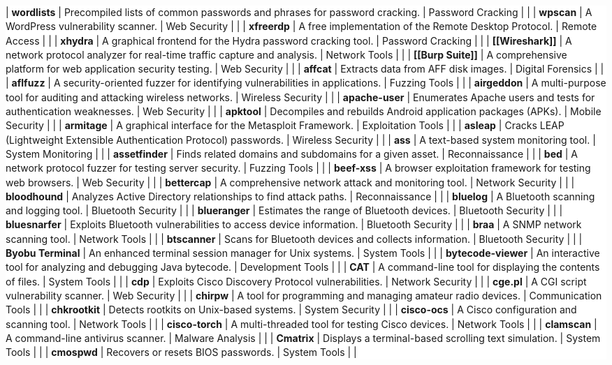 | **wordlists**                 | Precompiled lists of common passwords and phrases for password cracking.                      | Password Cracking        |     |
| **wpscan**                    | A WordPress vulnerability scanner.                                                            | Web Security             |     |
| **xfreerdp**                  | A free implementation of the Remote Desktop Protocol.                                         | Remote Access            |     |
| **xhydra**                    | A graphical frontend for the Hydra password cracking tool.                                    | Password Cracking        |     |
| **[[Wireshark]]**                 | A network protocol analyzer for real-time traffic capture and analysis.                       | Network Tools            |     |
| **[[Burp Suite]]**                 | A comprehensive platform for web application security testing.                                | Web Security             |     |
| **affcat**                    | Extracts data from AFF disk images.                                                           | Digital Forensics        |     |
| **aflfuzz**                   | A security-oriented fuzzer for identifying vulnerabilities in applications.                   | Fuzzing Tools            |     |
| **airgeddon**                 | A multi-purpose tool for auditing and attacking wireless networks.                            | Wireless Security        |     |
| **apache-user**               | Enumerates Apache users and tests for authentication weaknesses.                              | Web Security             |     |
| **apktool**                   | Decompiles and rebuilds Android application packages (APKs).                                  | Mobile Security          |     |
| **armitage**                  | A graphical interface for the Metasploit Framework.                                           | Exploitation Tools       |     |
| **asleap**                    | Cracks LEAP (Lightweight Extensible Authentication Protocol) passwords.                       | Wireless Security        |     |
| **ass**                       | A text-based system monitoring tool.                                                          | System Monitoring        |     |
| **assetfinder**               | Finds related domains and subdomains for a given asset.                                       | Reconnaissance           |     |
| **bed**                       | A network protocol fuzzer for testing server security.                                        | Fuzzing Tools            |     |
| **beef-xss**                  | A browser exploitation framework for testing web browsers.                                    | Web Security             |     |
| **bettercap**                 | A comprehensive network attack and monitoring tool.                                           | Network Security         |     |
| **bloodhound**                | Analyzes Active Directory relationships to find attack paths.                                 | Reconnaissance           |     |
| **bluelog**                   | A Bluetooth scanning and logging tool.                                                        | Bluetooth Security       |     |
| **blueranger**                | Estimates the range of Bluetooth devices.                                                     | Bluetooth Security       |     |
| **bluesnarfer**               | Exploits Bluetooth vulnerabilities to access device information.                              | Bluetooth Security       |     |
| **braa**                      | A SNMP network scanning tool.                                                                 | Network Tools            |     |
| **btscanner**                 | Scans for Bluetooth devices and collects information.                                         | Bluetooth Security       |     |
| **Byobu Terminal**            | An enhanced terminal session manager for Unix systems.                                        | System Tools             |     |
| **bytecode-viewer**           | An interactive tool for analyzing and debugging Java bytecode.                                | Development Tools        |     |
| **CAT**                       | A command-line tool for displaying the contents of files.                                     | System Tools             |     |
| **cdp**                       | Exploits Cisco Discovery Protocol vulnerabilities.                                            | Network Security         |     |
| **cge.pl**                    | A CGI script vulnerability scanner.                                                           | Web Security             |     |
| **chirpw**                    | A tool for programming and managing amateur radio devices.                                    | Communication Tools      |     |
| **chkrootkit**                | Detects rootkits on Unix-based systems.                                                       | System Security          |     |
| **cisco-ocs**                 | A Cisco configuration and scanning tool.                                                      | Network Tools            |     |
| **cisco-torch**               | A multi-threaded tool for testing Cisco devices.                                              | Network Tools            |     |
| **clamscan**                  | A command-line antivirus scanner.                                                             | Malware Analysis         |     |
| **Cmatrix**                   | Displays a terminal-based scrolling text simulation.                                          | System Tools             |     |
| **cmospwd**                   | Recovers or resets BIOS passwords.                                                            | System Tools             |     |
